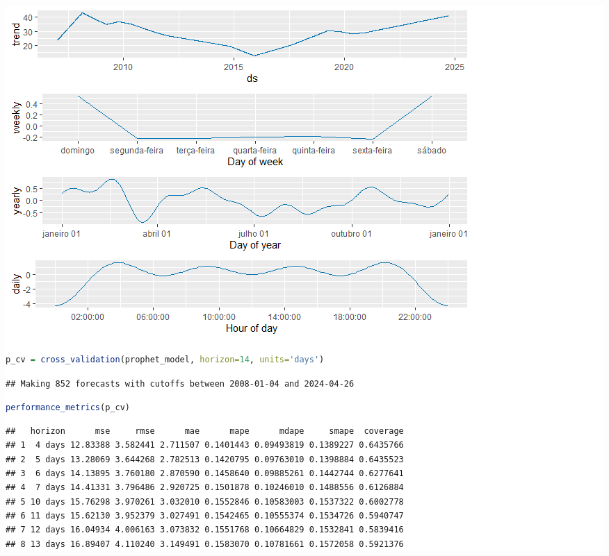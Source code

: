 ![](petr4_files/figure-markdown_github/unnamed-chunk-20-1.png)

``` r
p_cv = cross_validation(prophet_model, horizon=14, units='days')
```

    ## Making 852 forecasts with cutoffs between 2008-01-04 and 2024-04-26

``` r
performance_metrics(p_cv)
```

    ##   horizon      mse     rmse      mae      mape      mdape     smape  coverage
    ## 1  4 days 12.83388 3.582441 2.711507 0.1401443 0.09493819 0.1389227 0.6435766
    ## 2  5 days 13.28069 3.644268 2.782513 0.1420795 0.09763010 0.1398884 0.6435523
    ## 3  6 days 14.13895 3.760180 2.870590 0.1458640 0.09885261 0.1442744 0.6277641
    ## 4  7 days 14.41331 3.796486 2.920725 0.1501878 0.10246010 0.1488556 0.6126884
    ## 5 10 days 15.76298 3.970261 3.032010 0.1552846 0.10583003 0.1537322 0.6002778
    ## 6 11 days 15.62130 3.952379 3.027491 0.1542465 0.10555374 0.1534726 0.5940747
    ## 7 12 days 16.04934 4.006163 3.073832 0.1551768 0.10664829 0.1532841 0.5839416
    ## 8 13 days 16.89407 4.110240 3.149491 0.1583070 0.10781661 0.1572058 0.5921376